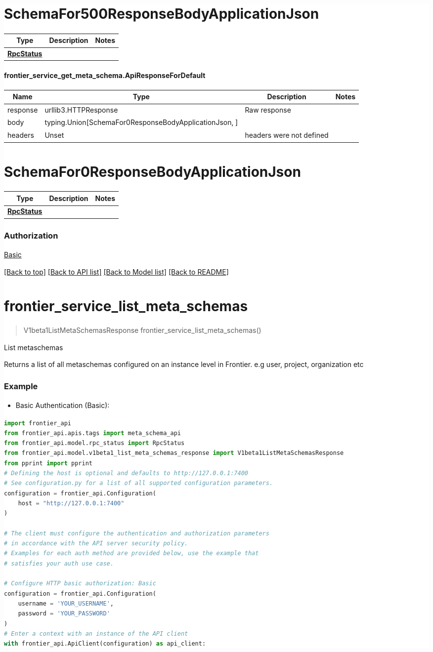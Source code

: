 # SchemaFor500ResponseBodyApplicationJson
Type | Description  | Notes
------------- | ------------- | -------------
[**RpcStatus**](../../models/RpcStatus.md) |  | 


#### frontier_service_get_meta_schema.ApiResponseForDefault
Name | Type | Description  | Notes
------------- | ------------- | ------------- | -------------
response | urllib3.HTTPResponse | Raw response |
body | typing.Union[SchemaFor0ResponseBodyApplicationJson, ] |  |
headers | Unset | headers were not defined |

# SchemaFor0ResponseBodyApplicationJson
Type | Description  | Notes
------------- | ------------- | -------------
[**RpcStatus**](../../models/RpcStatus.md) |  | 


### Authorization

[Basic](../../../README.md#Basic)

[[Back to top]](#__pageTop) [[Back to API list]](../../../README.md#documentation-for-api-endpoints) [[Back to Model list]](../../../README.md#documentation-for-models) [[Back to README]](../../../README.md)

# **frontier_service_list_meta_schemas**
<a id="frontier_service_list_meta_schemas"></a>
> V1beta1ListMetaSchemasResponse frontier_service_list_meta_schemas()

List metaschemas

Returns a list of all metaschemas configured on an instance level in Frontier. e.g user, project, organization etc

### Example

* Basic Authentication (Basic):
```python
import frontier_api
from frontier_api.apis.tags import meta_schema_api
from frontier_api.model.rpc_status import RpcStatus
from frontier_api.model.v1beta1_list_meta_schemas_response import V1beta1ListMetaSchemasResponse
from pprint import pprint
# Defining the host is optional and defaults to http://127.0.0.1:7400
# See configuration.py for a list of all supported configuration parameters.
configuration = frontier_api.Configuration(
    host = "http://127.0.0.1:7400"
)

# The client must configure the authentication and authorization parameters
# in accordance with the API server security policy.
# Examples for each auth method are provided below, use the example that
# satisfies your auth use case.

# Configure HTTP basic authorization: Basic
configuration = frontier_api.Configuration(
    username = 'YOUR_USERNAME',
    password = 'YOUR_PASSWORD'
)
# Enter a context with an instance of the API client
with frontier_api.ApiClient(configuration) as api_client:
```